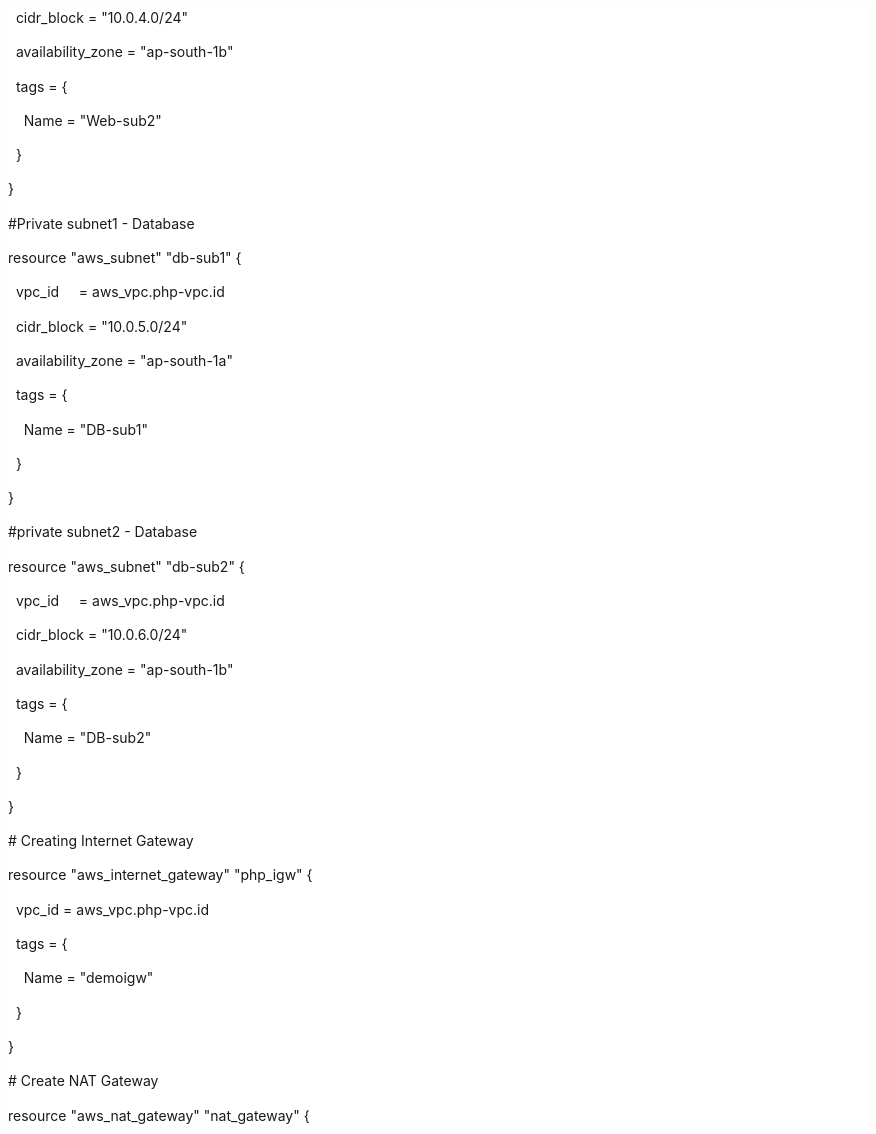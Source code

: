   cidr\_block = "10.0.4.0/24"

  availability\_zone = "ap-south-1b"

  tags = {

    Name = "Web-sub2"

  }

}

#Private subnet1 - Database

resource "aws\_subnet" "db-sub1" {

  vpc\_id     = aws\_vpc.php-vpc.id

  cidr\_block = "10.0.5.0/24"

  availability\_zone = "ap-south-1a"

  tags = {

    Name = "DB-sub1"

  }

}

#private subnet2 - Database

resource "aws\_subnet" "db-sub2" {

  vpc\_id     = aws\_vpc.php-vpc.id

  cidr\_block = "10.0.6.0/24"

  availability\_zone = "ap-south-1b"

  tags = {

    Name = "DB-sub2"

  }

}

\# Creating Internet Gateway 

resource "aws\_internet\_gateway" "php\_igw" {

  vpc\_id = aws\_vpc.php-vpc.id

  tags = {

    Name = "demoigw"

  }

}

\# Create NAT Gateway

resource "aws\_nat\_gateway" "nat\_gateway" {
